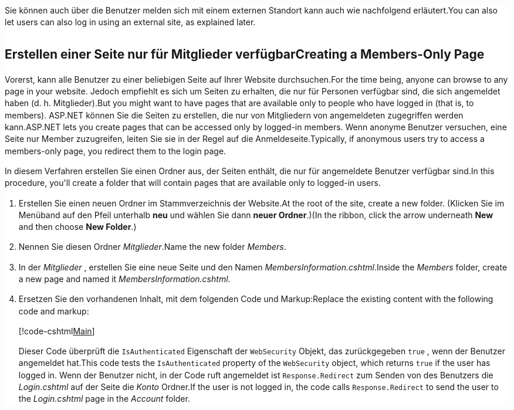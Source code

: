 <span data-ttu-id="4b1ba-206">Sie können auch über die Benutzer melden sich mit einem externen Standort kann auch wie nachfolgend erläutert.</span><span class="sxs-lookup"><span data-stu-id="4b1ba-206">You can also let users can also log in using an external site, as explained later.</span></span>

<a id="Creating_a_Members-Only_Page"></a>
## <a name="creating-a-members-only-page"></a><span data-ttu-id="4b1ba-207">Erstellen einer Seite nur für Mitglieder verfügbar</span><span class="sxs-lookup"><span data-stu-id="4b1ba-207">Creating a Members-Only Page</span></span>

<span data-ttu-id="4b1ba-208">Vorerst, kann alle Benutzer zu einer beliebigen Seite auf Ihrer Website durchsuchen.</span><span class="sxs-lookup"><span data-stu-id="4b1ba-208">For the time being, anyone can browse to any page in your website.</span></span> <span data-ttu-id="4b1ba-209">Jedoch empfiehlt es sich um Seiten zu erhalten, die nur für Personen verfügbar sind, die sich angemeldet haben (d. h. Mitglieder).</span><span class="sxs-lookup"><span data-stu-id="4b1ba-209">But you might want to have pages that are available only to people who have logged in (that is, to members).</span></span> <span data-ttu-id="4b1ba-210">ASP.NET können Sie die Seiten zu erstellen, die nur von Mitgliedern von angemeldeten zugegriffen werden kann.</span><span class="sxs-lookup"><span data-stu-id="4b1ba-210">ASP.NET lets you create pages that can be accessed only by logged-in members.</span></span> <span data-ttu-id="4b1ba-211">Wenn anonyme Benutzer versuchen, eine Seite nur Member zuzugreifen, leiten Sie sie in der Regel auf die Anmeldeseite.</span><span class="sxs-lookup"><span data-stu-id="4b1ba-211">Typically, if anonymous users try to access a members-only page, you redirect them to the login page.</span></span>

<span data-ttu-id="4b1ba-212">In diesem Verfahren erstellen Sie einen Ordner aus, der Seiten enthält, die nur für angemeldete Benutzer verfügbar sind.</span><span class="sxs-lookup"><span data-stu-id="4b1ba-212">In this procedure, you'll create a folder that will contain pages that are available only to logged-in users.</span></span>

1. <span data-ttu-id="4b1ba-213">Erstellen Sie einen neuen Ordner im Stammverzeichnis der Website.</span><span class="sxs-lookup"><span data-stu-id="4b1ba-213">At the root of the site, create a new folder.</span></span> <span data-ttu-id="4b1ba-214">(Klicken Sie im Menüband auf den Pfeil unterhalb **neu** und wählen Sie dann **neuer Ordner**.)</span><span class="sxs-lookup"><span data-stu-id="4b1ba-214">(In the ribbon, click the arrow underneath **New** and then choose **New Folder**.)</span></span>
2. <span data-ttu-id="4b1ba-215">Nennen Sie diesen Ordner *Mitglieder*.</span><span class="sxs-lookup"><span data-stu-id="4b1ba-215">Name the new folder *Members*.</span></span>
3. <span data-ttu-id="4b1ba-216">In der *Mitglieder* , erstellen Sie eine neue Seite und den Namen *MembersInformation.cshtml*.</span><span class="sxs-lookup"><span data-stu-id="4b1ba-216">Inside the *Members* folder, create a new page and named it *MembersInformation.cshtml*.</span></span>
4. <span data-ttu-id="4b1ba-217">Ersetzen Sie den vorhandenen Inhalt, mit dem folgenden Code und Markup:</span><span class="sxs-lookup"><span data-stu-id="4b1ba-217">Replace the existing content with the following code and markup:</span></span>

    [!code-cshtml[Main](16-adding-security-and-membership/samples/sample3.cshtml)]

    <span data-ttu-id="4b1ba-218">Dieser Code überprüft die `IsAuthenticated` Eigenschaft der `WebSecurity` Objekt, das zurückgegeben `true` , wenn der Benutzer angemeldet hat.</span><span class="sxs-lookup"><span data-stu-id="4b1ba-218">This code tests the `IsAuthenticated` property of the `WebSecurity` object, which returns `true` if the user has logged in.</span></span> <span data-ttu-id="4b1ba-219">Wenn der Benutzer nicht, in der Code ruft angemeldet ist `Response.Redirect` zum Senden von des Benutzers die *Login.cshtml* auf der Seite die *Konto* Ordner.</span><span class="sxs-lookup"><span data-stu-id="4b1ba-219">If the user is not logged in, the code calls `Response.Redirect` to send the user to the *Login.cshtml* page in the *Account* folder.</span></span>
